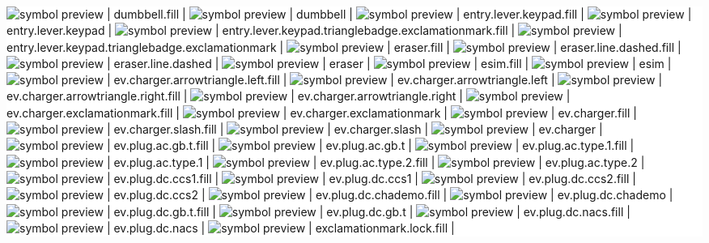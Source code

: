 ![symbol preview](<../svg/Monochrome=dumbbell.fill.svg>) | dumbbell.fill |
![symbol preview](<../svg/Monochrome=dumbbell.svg>) | dumbbell |
![symbol preview](<../svg/Monochrome=entry.lever.keypad.fill.svg>) | entry.lever.keypad.fill |
![symbol preview](<../svg/Monochrome=entry.lever.keypad.svg>) | entry.lever.keypad |
![symbol preview](<../svg/Monochrome=entry.lever.keypad.trianglebadge.exclamationmark.fill.svg>) | entry.lever.keypad.trianglebadge.exclamationmark.fill |
![symbol preview](<../svg/Monochrome=entry.lever.keypad.trianglebadge.exclamationmark.svg>) | entry.lever.keypad.trianglebadge.exclamationmark |
![symbol preview](<../svg/Monochrome=eraser.fill.svg>) | eraser.fill |
![symbol preview](<../svg/Monochrome=eraser.line.dashed.fill.svg>) | eraser.line.dashed.fill |
![symbol preview](<../svg/Monochrome=eraser.line.dashed.svg>) | eraser.line.dashed |
![symbol preview](<../svg/Monochrome=eraser.svg>) | eraser |
![symbol preview](<../svg/Monochrome=esim.fill.svg>) | esim.fill |
![symbol preview](<../svg/Monochrome=esim.svg>) | esim |
![symbol preview](<../svg/Monochrome=ev.charger.arrowtriangle.left.fill.svg>) | ev.charger.arrowtriangle.left.fill |
![symbol preview](<../svg/Monochrome=ev.charger.arrowtriangle.left.svg>) | ev.charger.arrowtriangle.left |
![symbol preview](<../svg/Monochrome=ev.charger.arrowtriangle.right.fill.svg>) | ev.charger.arrowtriangle.right.fill |
![symbol preview](<../svg/Monochrome=ev.charger.arrowtriangle.right.svg>) | ev.charger.arrowtriangle.right |
![symbol preview](<../svg/Monochrome=ev.charger.exclamationmark.fill.svg>) | ev.charger.exclamationmark.fill |
![symbol preview](<../svg/Monochrome=ev.charger.exclamationmark.svg>) | ev.charger.exclamationmark |
![symbol preview](<../svg/Monochrome=ev.charger.fill.svg>) | ev.charger.fill |
![symbol preview](<../svg/Monochrome=ev.charger.slash.fill.svg>) | ev.charger.slash.fill |
![symbol preview](<../svg/Monochrome=ev.charger.slash.svg>) | ev.charger.slash |
![symbol preview](<../svg/Monochrome=ev.charger.svg>) | ev.charger |
![symbol preview](<../svg/Monochrome=ev.plug.ac.gb.t.fill.svg>) | ev.plug.ac.gb.t.fill |
![symbol preview](<../svg/Monochrome=ev.plug.ac.gb.t.svg>) | ev.plug.ac.gb.t |
![symbol preview](<../svg/Monochrome=ev.plug.ac.type.1.fill.svg>) | ev.plug.ac.type.1.fill |
![symbol preview](<../svg/Monochrome=ev.plug.ac.type.1.svg>) | ev.plug.ac.type.1 |
![symbol preview](<../svg/Monochrome=ev.plug.ac.type.2.fill.svg>) | ev.plug.ac.type.2.fill |
![symbol preview](<../svg/Monochrome=ev.plug.ac.type.2.svg>) | ev.plug.ac.type.2 |
![symbol preview](<../svg/Monochrome=ev.plug.dc.ccs1.fill.svg>) | ev.plug.dc.ccs1.fill |
![symbol preview](<../svg/Monochrome=ev.plug.dc.ccs1.svg>) | ev.plug.dc.ccs1 |
![symbol preview](<../svg/Monochrome=ev.plug.dc.ccs2.fill.svg>) | ev.plug.dc.ccs2.fill |
![symbol preview](<../svg/Monochrome=ev.plug.dc.ccs2.svg>) | ev.plug.dc.ccs2 |
![symbol preview](<../svg/Monochrome=ev.plug.dc.chademo.fill.svg>) | ev.plug.dc.chademo.fill |
![symbol preview](<../svg/Monochrome=ev.plug.dc.chademo.svg>) | ev.plug.dc.chademo |
![symbol preview](<../svg/Monochrome=ev.plug.dc.gb.t.fill.svg>) | ev.plug.dc.gb.t.fill |
![symbol preview](<../svg/Monochrome=ev.plug.dc.gb.t.svg>) | ev.plug.dc.gb.t |
![symbol preview](<../svg/Monochrome=ev.plug.dc.nacs.fill.svg>) | ev.plug.dc.nacs.fill |
![symbol preview](<../svg/Monochrome=ev.plug.dc.nacs.svg>) | ev.plug.dc.nacs |
![symbol preview](<../svg/Monochrome=exclamationmark.lock.fill.svg>) | exclamationmark.lock.fill |